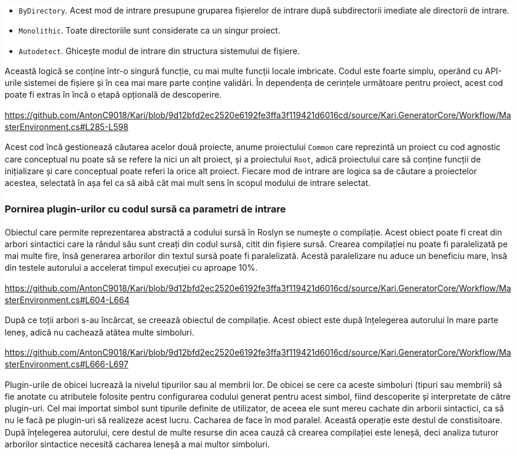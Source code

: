 - `ByDirectory`. Acest mod de intrare presupune gruparea fișierelor de intrare după subdirectorii imediate ale directorii de intrare.

- `Monolithic`. Toate directoriile sunt considerate ca un singur proiect.

- `Autodetect`. Ghicește modul de intrare din structura sistemului de fișiere.


Această logică se conține într-o singură funcție, cu mai multe funcții locale imbricate.
Codul este foarte simplu, operând cu API-urile sistemei de fișiere și în cea mai mare parte conține validări.
În dependența de cerințele următoare pentru proiect, acest cod poate fi extras în încă o etapă opțională de descoperire.

https://github.com/AntonC9018/Kari/blob/9d12bfd2ec2520e6192fe3ffa3f119421d6016cd/source/Kari.GeneratorCore/Workflow/MasterEnvironment.cs#L285-L598

Acest cod încă gestionează căutarea acelor două proiecte, anume proiectului `Common` care reprezintă un proiect cu cod agnostic care conceptual nu poate să se refere la nici un alt proiect, și a proiectului `Root`, adică proiectului care să conține funcții de inițializare și care conceptual poate referi la orice alt proiect.
Fiecare mod de intrare are logica sa de căutare a proiectelor acestea, selectată în așa fel ca să aibă cât mai mult sens în scopul modului de intrare selectat.


### Pornirea plugin-urilor cu codul sursă ca parametri de intrare

Obiectul care permite reprezentarea abstractă a codului sursă în Roslyn se numește o compilație.
Acest obiect poate fi creat din arbori sintactici care la rândul său sunt creați din codul sursă, citit din fișiere sursă.
Crearea compilației nu poate fi paralelizată pe mai multe fire, însă generarea arborilor din textul sursă poate fi paralelizată.
Acestă paralelizare nu aduce un beneficiu mare, însă din testele autorului a accelerat timpul execuției cu aproape 10%.

https://github.com/AntonC9018/Kari/blob/9d12bfd2ec2520e6192fe3ffa3f119421d6016cd/source/Kari.GeneratorCore/Workflow/MasterEnvironment.cs#L604-L664

După ce toții arbori s-au încărcat, se creează obiectul de compilație.
Acest obiect este după înțelegerea autorului în mare parte leneș, adică nu cachează atâtea multe simboluri.

https://github.com/AntonC9018/Kari/blob/9d12bfd2ec2520e6192fe3ffa3f119421d6016cd/source/Kari.GeneratorCore/Workflow/MasterEnvironment.cs#L666-L697

Plugin-urile de obicei lucrează la nivelul tipurilor sau al membrii lor.
De obicei se cere ca aceste simboluri (tipuri sau membrii) să fie anotate cu atributele folosite pentru configurarea codului generat pentru acest simbol, fiind descoperite și interpretate de către plugin-uri.
Cel mai importat simbol sunt tipurile definite de utilizator, de aceea ele sunt mereu cachate din arborii sintactici, ca să nu le facă pe plugin-uri să realizeze acest lucru.
Cacharea de face în mod paralel.
Această operație este destul de constisitoare.
După înțelegerea autorului, cere destul de multe resurse din acea cauză că crearea compilației este leneșă, deci analiza tuturor arborilor sintactice necesită cacharea leneșă a mai multor simboluri.
